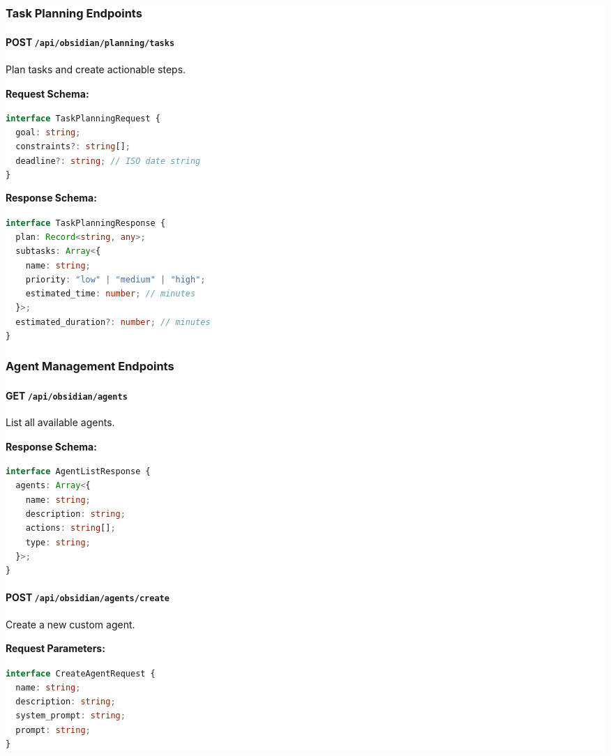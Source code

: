 ### Task Planning Endpoints

#### POST `/api/obsidian/planning/tasks`
Plan tasks and create actionable steps.

**Request Schema:**
```typescript
interface TaskPlanningRequest {
  goal: string;
  constraints?: string[];
  deadline?: string; // ISO date string
}
```

**Response Schema:**
```typescript
interface TaskPlanningResponse {
  plan: Record<string, any>;
  subtasks: Array<{
    name: string;
    priority: "low" | "medium" | "high";
    estimated_time: number; // minutes
  }>;
  estimated_duration?: number; // minutes
}
```

### Agent Management Endpoints

#### GET `/api/obsidian/agents`
List all available agents.

**Response Schema:**
```typescript
interface AgentListResponse {
  agents: Array<{
    name: string;
    description: string;
    actions: string[];
    type: string;
  }>;
}
```

#### POST `/api/obsidian/agents/create`
Create a new custom agent.

**Request Parameters:**
```typescript
interface CreateAgentRequest {
  name: string;
  description: string;
  system_prompt: string;
  prompt: string;
}
```
